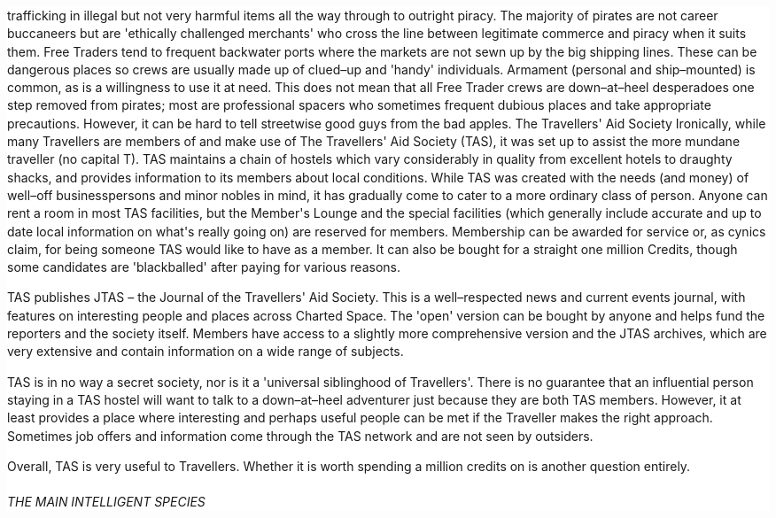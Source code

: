 trafficking in illegal but not very harmful items all the way through
to outright piracy. The majority of pirates are not career buccaneers
but are 'ethically challenged merchants' who cross the line between
legitimate commerce and piracy when it suits them.
Free Traders tend to frequent backwater ports where the markets
are not sewn up by the big shipping lines. These can be dangerous
places so crews are usually made up of clued–up and 'handy'
individuals. Armament (personal and ship–mounted) is common,
as is a willingness to use it at need.
This does not mean that all Free Trader crews are down–at–heel
desperadoes one step removed from pirates; most are professional
spacers who sometimes frequent dubious places and take
appropriate precautions. However, it can be hard to tell streetwise
good guys from the bad apples.
The Travellers' Aid Society
Ironically, while many Travellers are members of and make use of
The Travellers' Aid Society (TAS), it was set up to assist the more
mundane traveller (no capital T). TAS maintains a chain of hostels
which vary considerably in quality from excellent hotels to draughty
shacks, and provides information to its members about local
conditions.
While TAS was created with the needs (and money) of well–off
businesspersons and minor nobles in mind, it has gradually come
to cater to a more ordinary class of person. Anyone can rent a room
in most TAS facilities, but the Member's Lounge and the special
facilities (which generally include accurate and up to date local
information on what's really going on) are reserved for members.
Membership can be awarded for service or, as cynics claim, for
being someone TAS would like to have as a member. It can also be
bought for a straight one million Credits, though some candidates
are 'blackballed' after paying for various reasons.

TAS publishes JTAS – the Journal of the Travellers' Aid Society.
This is a well–respected news and current events journal, with
features on interesting people and places across Charted Space.
The 'open' version can be bought by anyone and helps fund the
reporters and the society itself. Members have access to a slightly
more comprehensive version and the JTAS archives, which are very
extensive and contain information on a wide range of subjects.

TAS is in no way a secret society, nor is it a 'universal siblinghood of
Travellers'. There is no guarantee that an influential person staying
in a TAS hostel will want to talk to a down–at–heel adventurer just
because they are both TAS members. However, it at least provides
a place where interesting and perhaps useful people can be met if
the Traveller makes the right approach. Sometimes job offers and
information come through the TAS network and are not seen by
outsiders.

Overall, TAS is very useful to Travellers. Whether it is worth spending
a million credits on is another question entirely.

###### THE MAIN INTELLIGENT SPECIES
